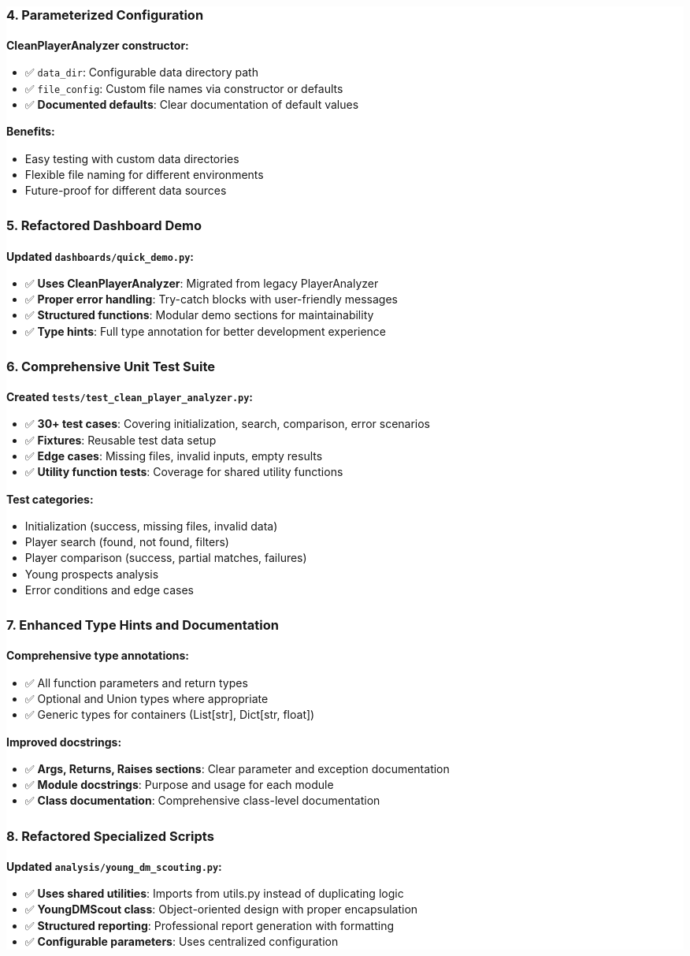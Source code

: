 ### 4. Parameterized Configuration

**CleanPlayerAnalyzer constructor:**
- ✅ `data_dir`: Configurable data directory path
- ✅ `file_config`: Custom file names via constructor or defaults
- ✅ **Documented defaults**: Clear documentation of default values

**Benefits:**
- Easy testing with custom data directories
- Flexible file naming for different environments
- Future-proof for different data sources

### 5. Refactored Dashboard Demo

**Updated `dashboards/quick_demo.py`:**
- ✅ **Uses CleanPlayerAnalyzer**: Migrated from legacy PlayerAnalyzer
- ✅ **Proper error handling**: Try-catch blocks with user-friendly messages
- ✅ **Structured functions**: Modular demo sections for maintainability
- ✅ **Type hints**: Full type annotation for better development experience

### 6. Comprehensive Unit Test Suite

**Created `tests/test_clean_player_analyzer.py`:**
- ✅ **30+ test cases**: Covering initialization, search, comparison, error scenarios
- ✅ **Fixtures**: Reusable test data setup
- ✅ **Edge cases**: Missing files, invalid inputs, empty results
- ✅ **Utility function tests**: Coverage for shared utility functions

**Test categories:**
- Initialization (success, missing files, invalid data)
- Player search (found, not found, filters)
- Player comparison (success, partial matches, failures)
- Young prospects analysis
- Error conditions and edge cases

### 7. Enhanced Type Hints and Documentation

**Comprehensive type annotations:**
- ✅ All function parameters and return types
- ✅ Optional and Union types where appropriate
- ✅ Generic types for containers (List[str], Dict[str, float])

**Improved docstrings:**
- ✅ **Args, Returns, Raises sections**: Clear parameter and exception documentation
- ✅ **Module docstrings**: Purpose and usage for each module
- ✅ **Class documentation**: Comprehensive class-level documentation

### 8. Refactored Specialized Scripts

**Updated `analysis/young_dm_scouting.py`:**
- ✅ **Uses shared utilities**: Imports from utils.py instead of duplicating logic
- ✅ **YoungDMScout class**: Object-oriented design with proper encapsulation
- ✅ **Structured reporting**: Professional report generation with formatting
- ✅ **Configurable parameters**: Uses centralized configuration
